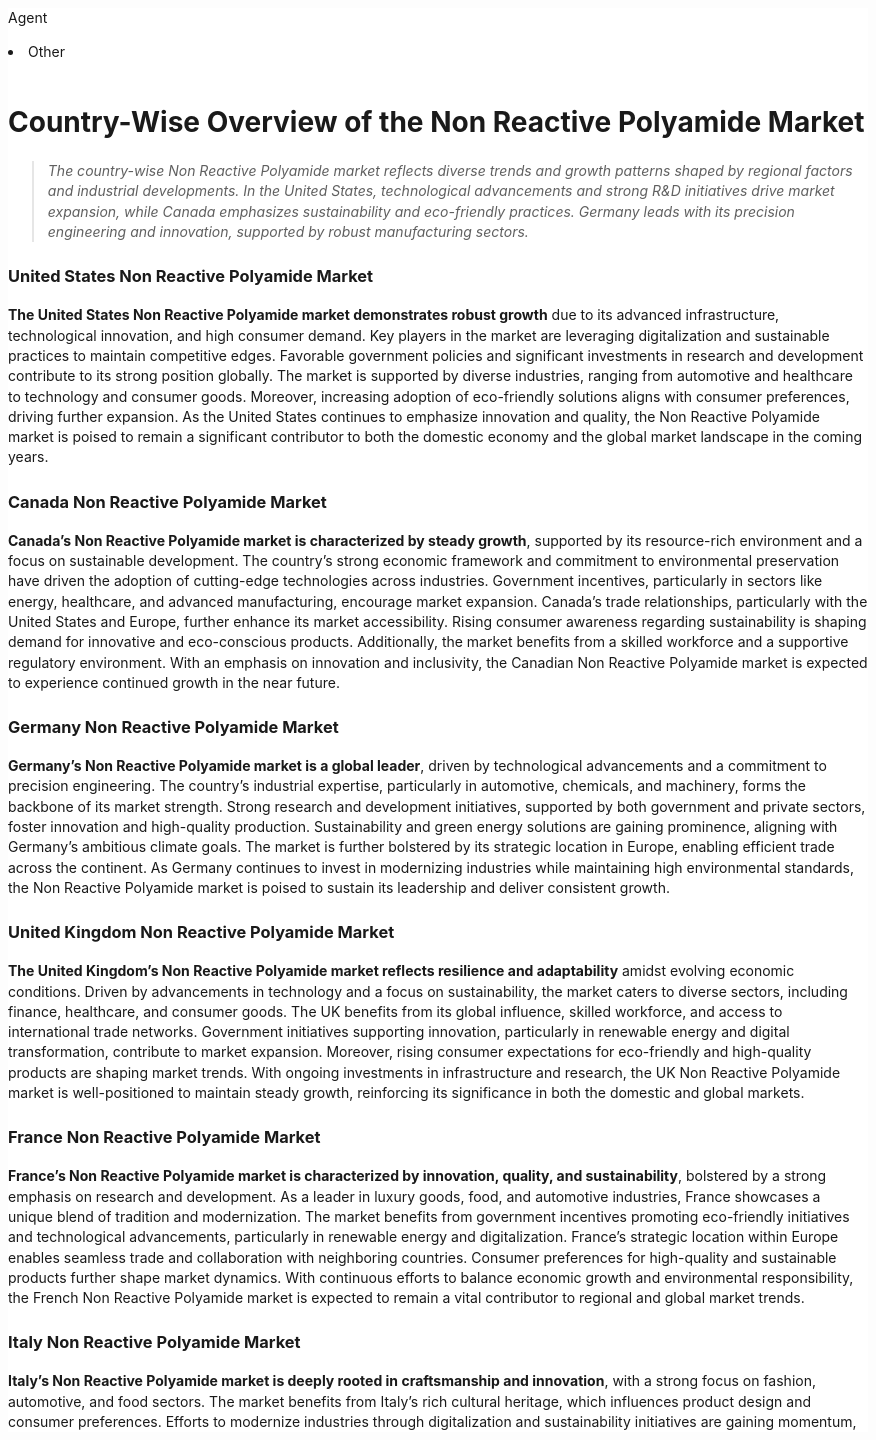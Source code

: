 Agent</li><li>Other</li></ul><h1><span class="">Country-Wise Overview of the Non Reactive Polyamide Market<br /></span></h1><blockquote><p><em><span class="">The country-wise Non Reactive Polyamide market reflects diverse trends and growth patterns shaped by regional factors and industrial developments. In the United States, technological advancements and strong R&amp;D initiatives drive market expansion, while Canada emphasizes sustainability and eco-friendly practices. Germany leads with its precision engineering and innovation, supported by robust manufacturing sectors.</span></em></p></blockquote><h3><strong>United States Non Reactive Polyamide Market</strong></h3><p><strong>The United States Non Reactive Polyamide market demonstrates robust growth</strong> due to its advanced infrastructure, technological innovation, and high consumer demand. Key players in the market are leveraging digitalization and sustainable practices to maintain competitive edges. Favorable government policies and significant investments in research and development contribute to its strong position globally. The market is supported by diverse industries, ranging from automotive and healthcare to technology and consumer goods. Moreover, increasing adoption of eco-friendly solutions aligns with consumer preferences, driving further expansion. As the United States continues to emphasize innovation and quality, the Non Reactive Polyamide market is poised to remain a significant contributor to both the domestic economy and the global market landscape in the coming years.</p><h3><strong>Canada Non Reactive Polyamide Market</strong></h3><p><strong>Canada&rsquo;s Non Reactive Polyamide market is characterized by steady growth</strong>, supported by its resource-rich environment and a focus on sustainable development. The country&rsquo;s strong economic framework and commitment to environmental preservation have driven the adoption of cutting-edge technologies across industries. Government incentives, particularly in sectors like energy, healthcare, and advanced manufacturing, encourage market expansion. Canada&rsquo;s trade relationships, particularly with the United States and Europe, further enhance its market accessibility. Rising consumer awareness regarding sustainability is shaping demand for innovative and eco-conscious products. Additionally, the market benefits from a skilled workforce and a supportive regulatory environment. With an emphasis on innovation and inclusivity, the Canadian Non Reactive Polyamide market is expected to experience continued growth in the near future.</p><h3><strong>Germany Non Reactive Polyamide Market</strong></h3><p><strong>Germany&rsquo;s Non Reactive Polyamide market is a global leader</strong>, driven by technological advancements and a commitment to precision engineering. The country&rsquo;s industrial expertise, particularly in automotive, chemicals, and machinery, forms the backbone of its market strength. Strong research and development initiatives, supported by both government and private sectors, foster innovation and high-quality production. Sustainability and green energy solutions are gaining prominence, aligning with Germany&rsquo;s ambitious climate goals. The market is further bolstered by its strategic location in Europe, enabling efficient trade across the continent. As Germany continues to invest in modernizing industries while maintaining high environmental standards, the Non Reactive Polyamide market is poised to sustain its leadership and deliver consistent growth.</p><h3><strong>United Kingdom Non Reactive Polyamide Market</strong></h3><p><strong>The United Kingdom&rsquo;s Non Reactive Polyamide market reflects resilience and adaptability</strong> amidst evolving economic conditions. Driven by advancements in technology and a focus on sustainability, the market caters to diverse sectors, including finance, healthcare, and consumer goods. The UK benefits from its global influence, skilled workforce, and access to international trade networks. Government initiatives supporting innovation, particularly in renewable energy and digital transformation, contribute to market expansion. Moreover, rising consumer expectations for eco-friendly and high-quality products are shaping market trends. With ongoing investments in infrastructure and research, the UK Non Reactive Polyamide market is well-positioned to maintain steady growth, reinforcing its significance in both the domestic and global markets.</p><h3><strong>France Non Reactive Polyamide Market</strong></h3><p><strong>France&rsquo;s Non Reactive Polyamide market is characterized by innovation, quality, and sustainability</strong>, bolstered by a strong emphasis on research and development. As a leader in luxury goods, food, and automotive industries, France showcases a unique blend of tradition and modernization. The market benefits from government incentives promoting eco-friendly initiatives and technological advancements, particularly in renewable energy and digitalization. France&rsquo;s strategic location within Europe enables seamless trade and collaboration with neighboring countries. Consumer preferences for high-quality and sustainable products further shape market dynamics. With continuous efforts to balance economic growth and environmental responsibility, the French Non Reactive Polyamide market is expected to remain a vital contributor to regional and global market trends.</p><h3><strong>Italy Non Reactive Polyamide Market</strong></h3><p><strong>Italy&rsquo;s Non Reactive Polyamide market is deeply rooted in craftsmanship and innovation</strong>, with a strong focus on fashion, automotive, and food sectors. The market benefits from Italy&rsquo;s rich cultural heritage, which influences product design and consumer preferences. Efforts to modernize industries through digitalization and sustainability initiatives are gaining momentum,